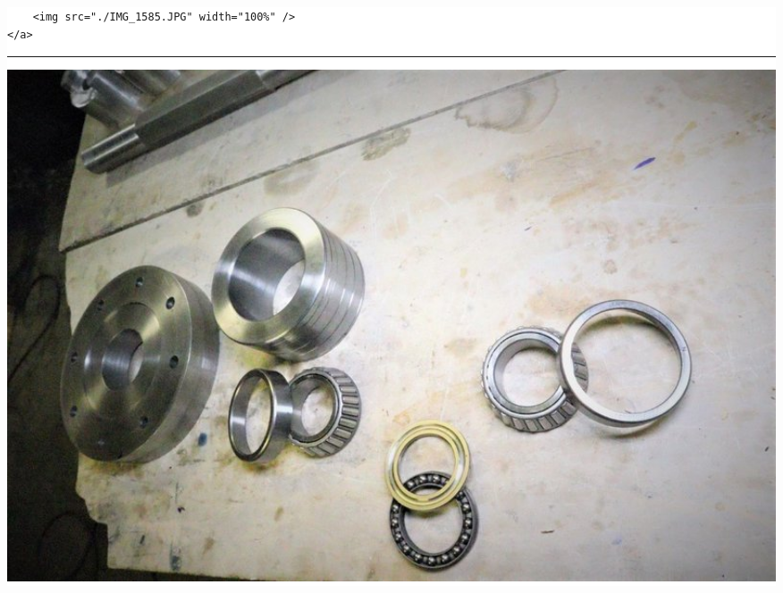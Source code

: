         <img src="./IMG_1585.JPG" width="100%" />
    </a>
</div>
<hr />
<div class="thumb">
    <a href="./IMG_1588.JPG" _target="_blank">
        <img src="./IMG_1588.JPG" width="100%" />
    </a>
</div>